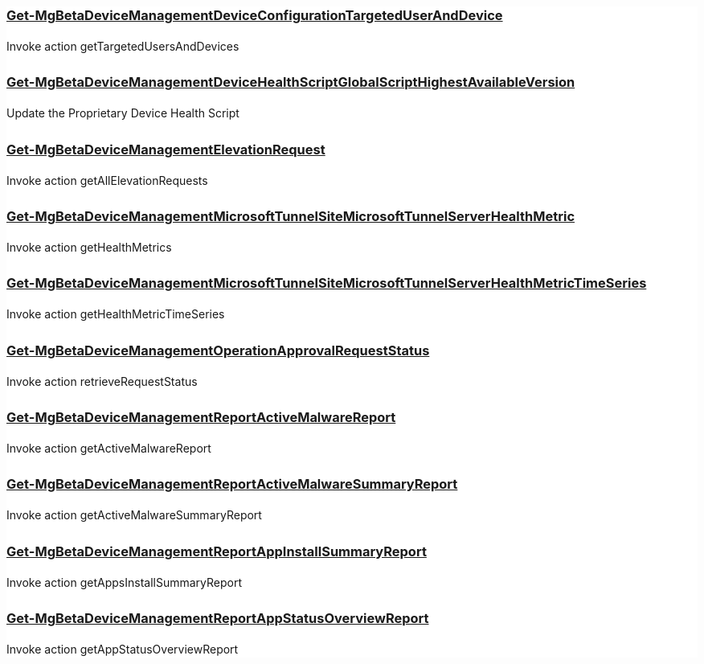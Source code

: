### [Get-MgBetaDeviceManagementDeviceConfigurationTargetedUserAndDevice](Get-MgBetaDeviceManagementDeviceConfigurationTargetedUserAndDevice.md)
Invoke action getTargetedUsersAndDevices

### [Get-MgBetaDeviceManagementDeviceHealthScriptGlobalScriptHighestAvailableVersion](Get-MgBetaDeviceManagementDeviceHealthScriptGlobalScriptHighestAvailableVersion.md)
Update the Proprietary Device Health Script

### [Get-MgBetaDeviceManagementElevationRequest](Get-MgBetaDeviceManagementElevationRequest.md)
Invoke action getAllElevationRequests

### [Get-MgBetaDeviceManagementMicrosoftTunnelSiteMicrosoftTunnelServerHealthMetric](Get-MgBetaDeviceManagementMicrosoftTunnelSiteMicrosoftTunnelServerHealthMetric.md)
Invoke action getHealthMetrics

### [Get-MgBetaDeviceManagementMicrosoftTunnelSiteMicrosoftTunnelServerHealthMetricTimeSeries](Get-MgBetaDeviceManagementMicrosoftTunnelSiteMicrosoftTunnelServerHealthMetricTimeSeries.md)
Invoke action getHealthMetricTimeSeries

### [Get-MgBetaDeviceManagementOperationApprovalRequestStatus](Get-MgBetaDeviceManagementOperationApprovalRequestStatus.md)
Invoke action retrieveRequestStatus

### [Get-MgBetaDeviceManagementReportActiveMalwareReport](Get-MgBetaDeviceManagementReportActiveMalwareReport.md)
Invoke action getActiveMalwareReport

### [Get-MgBetaDeviceManagementReportActiveMalwareSummaryReport](Get-MgBetaDeviceManagementReportActiveMalwareSummaryReport.md)
Invoke action getActiveMalwareSummaryReport

### [Get-MgBetaDeviceManagementReportAppInstallSummaryReport](Get-MgBetaDeviceManagementReportAppInstallSummaryReport.md)
Invoke action getAppsInstallSummaryReport

### [Get-MgBetaDeviceManagementReportAppStatusOverviewReport](Get-MgBetaDeviceManagementReportAppStatusOverviewReport.md)
Invoke action getAppStatusOverviewReport
